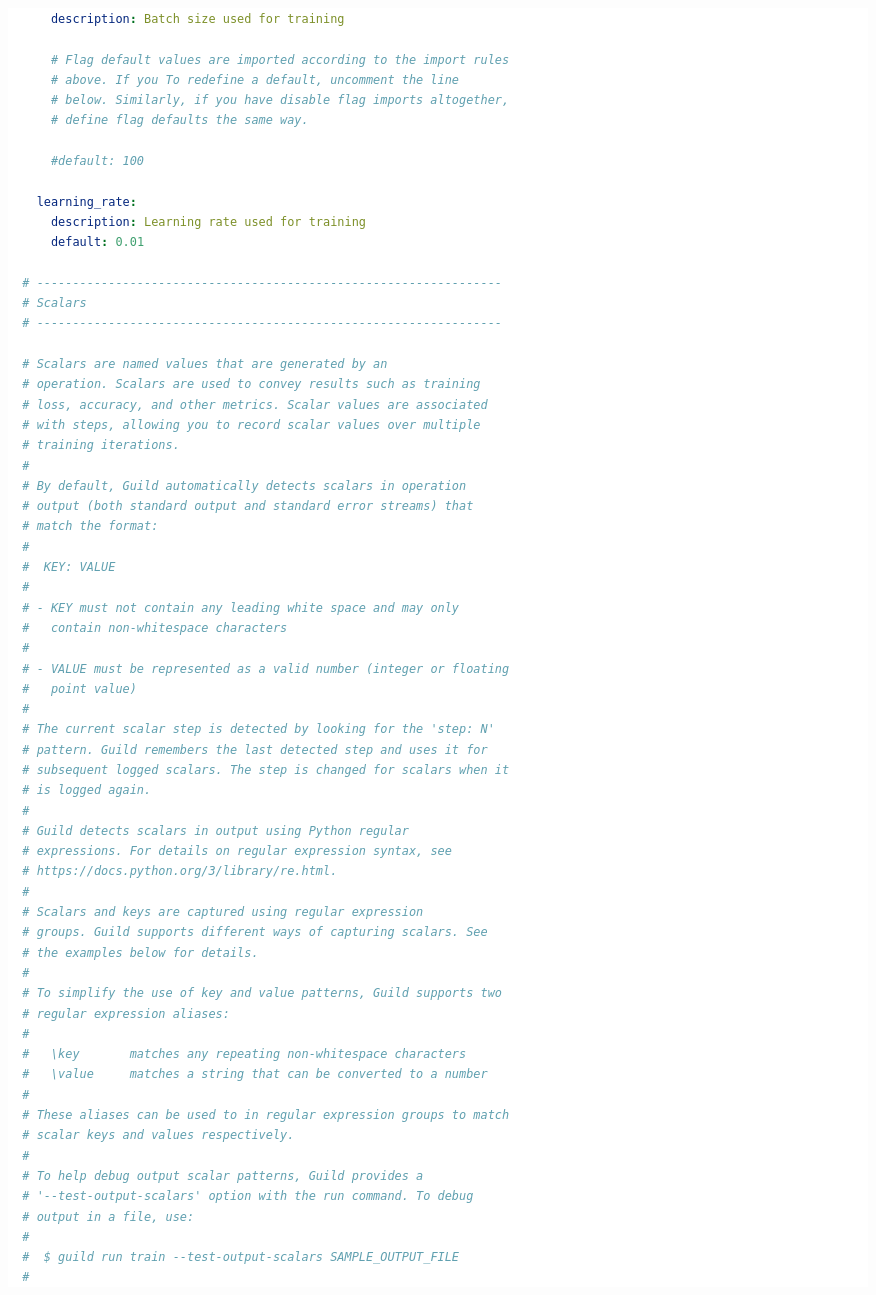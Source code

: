 ``` yaml
      description: Batch size used for training

      # Flag default values are imported according to the import rules
      # above. If you To redefine a default, uncomment the line
      # below. Similarly, if you have disable flag imports altogether,
      # define flag defaults the same way.

      #default: 100

    learning_rate:
      description: Learning rate used for training
      default: 0.01

  # -----------------------------------------------------------------
  # Scalars
  # -----------------------------------------------------------------

  # Scalars are named values that are generated by an
  # operation. Scalars are used to convey results such as training
  # loss, accuracy, and other metrics. Scalar values are associated
  # with steps, allowing you to record scalar values over multiple
  # training iterations.
  #
  # By default, Guild automatically detects scalars in operation
  # output (both standard output and standard error streams) that
  # match the format:
  #
  #  KEY: VALUE
  #
  # - KEY must not contain any leading white space and may only
  #   contain non-whitespace characters
  #
  # - VALUE must be represented as a valid number (integer or floating
  #   point value)
  #
  # The current scalar step is detected by looking for the 'step: N'
  # pattern. Guild remembers the last detected step and uses it for
  # subsequent logged scalars. The step is changed for scalars when it
  # is logged again.
  #
  # Guild detects scalars in output using Python regular
  # expressions. For details on regular expression syntax, see
  # https://docs.python.org/3/library/re.html.
  #
  # Scalars and keys are captured using regular expression
  # groups. Guild supports different ways of capturing scalars. See
  # the examples below for details.
  #
  # To simplify the use of key and value patterns, Guild supports two
  # regular expression aliases:
  #
  #   \key       matches any repeating non-whitespace characters
  #   \value     matches a string that can be converted to a number
  #
  # These aliases can be used to in regular expression groups to match
  # scalar keys and values respectively.
  #
  # To help debug output scalar patterns, Guild provides a
  # '--test-output-scalars' option with the run command. To debug
  # output in a file, use:
  #
  #  $ guild run train --test-output-scalars SAMPLE_OUTPUT_FILE
  #
```